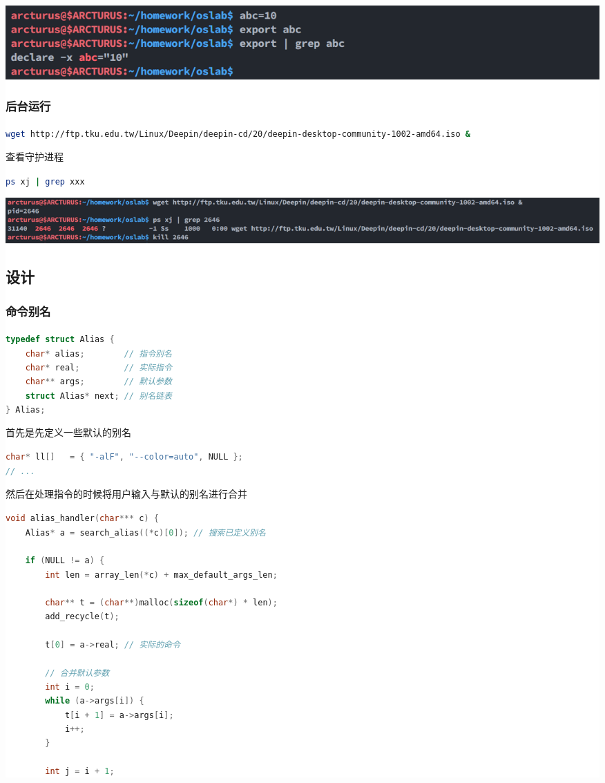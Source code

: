 ![demo10](./assets/demo10.png)

### 后台运行

```bash
wget http://ftp.tku.edu.tw/Linux/Deepin/deepin-cd/20/deepin-desktop-community-1002-amd64.iso &
```

查看守护进程

```bash
ps xj | grep xxx
```

![demo12](./assets/demo12.png)

## 设计

### 命令别名

```c
typedef struct Alias {
    char* alias;        // 指令别名
    char* real;         // 实际指令
    char** args;        // 默认参数
    struct Alias* next; // 别名链表
} Alias;
```

首先是先定义一些默认的别名

```c
char* ll[]   = { "-alF", "--color=auto", NULL };
// ...
```

然后在处理指令的时候将用户输入与默认的别名进行合并

```c
void alias_handler(char*** c) {
    Alias* a = search_alias((*c)[0]); // 搜索已定义别名

    if (NULL != a) {
        int len = array_len(*c) + max_default_args_len;

        char** t = (char**)malloc(sizeof(char*) * len);
        add_recycle(t);

        t[0] = a->real; // 实际的命令

        // 合并默认参数
        int i = 0;
        while (a->args[i]) {
            t[i + 1] = a->args[i];
            i++;
        }

        int j = i + 1;
```